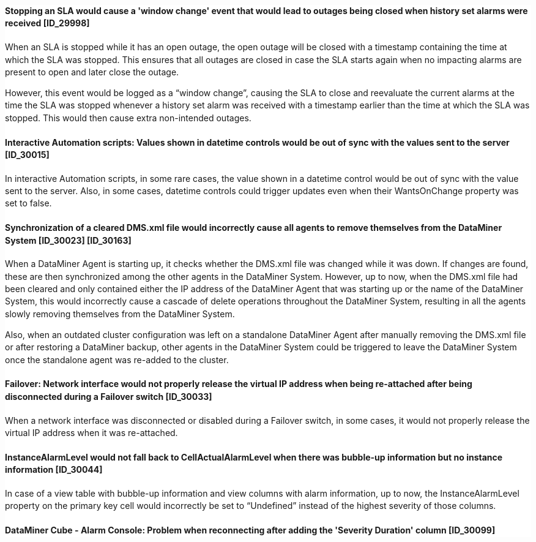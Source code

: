 #### Stopping an SLA would cause a 'window change' event that would lead to outages being closed when history set alarms were received \[ID_29998\]

When an SLA is stopped while it has an open outage, the open outage will be closed with a timestamp containing the time at which the SLA was stopped. This ensures that all outages are closed in case the SLA starts again when no impacting alarms are present to open and later close the outage.

However, this event would be logged as a “window change”, causing the SLA to close and reevaluate the current alarms at the time the SLA was stopped whenever a history set alarm was received with a timestamp earlier than the time at which the SLA was stopped. This would then cause extra non-intended outages.

#### Interactive Automation scripts: Values shown in datetime controls would be out of sync with the values sent to the server \[ID_30015\]

In interactive Automation scripts, in some rare cases, the value shown in a datetime control would be out of sync with the value sent to the server. Also, in some cases, datetime controls could trigger updates even when their WantsOnChange property was set to false.

#### Synchronization of a cleared DMS.xml file would incorrectly cause all agents to remove themselves from the DataMiner System \[ID_30023\] \[ID_30163\]

When a DataMiner Agent is starting up, it checks whether the DMS.xml file was changed while it was down. If changes are found, these are then synchronized among the other agents in the DataMiner System. However, up to now, when the DMS.xml file had been cleared and only contained either the IP address of the DataMiner Agent that was starting up or the name of the DataMiner System, this would incorrectly cause a cascade of delete operations throughout the DataMiner System, resulting in all the agents slowly removing themselves from the DataMiner System.

Also, when an outdated cluster configuration was left on a standalone DataMiner Agent after manually removing the DMS.xml file or after restoring a DataMiner backup, other agents in the DataMiner System could be triggered to leave the DataMiner System once the standalone agent was re-added to the cluster.

#### Failover: Network interface would not properly release the virtual IP address when being re-attached after being disconnected during a Failover switch \[ID_30033\]

When a network interface was disconnected or disabled during a Failover switch, in some cases, it would not properly release the virtual IP address when it was re-attached.

#### InstanceAlarmLevel would not fall back to CellActualAlarmLevel when there was bubble-up information but no instance information \[ID_30044\]

In case of a view table with bubble-up information and view columns with alarm information, up to now, the InstanceAlarmLevel property on the primary key cell would incorrectly be set to “Undefined” instead of the highest severity of those columns.

#### DataMiner Cube - Alarm Console: Problem when reconnecting after adding the 'Severity Duration' column \[ID_30099\]
